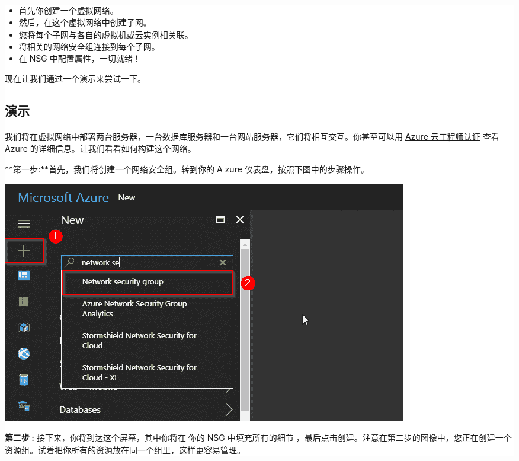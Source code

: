 *   首先你创建一个虚拟网络。
*   然后，在这个虚拟网络中创建子网。
*   您将每个子网与各自的虚拟机或云实例相关联。
*   将相关的网络安全组连接到每个子网。
*   在 NSG 中配置属性，一切就绪！

现在让我们通过一个演示来尝试一下。

## **演示**

我们将在虚拟网络中部署两台服务器，一台数据库服务器和一台网站服务器，它们将相互交互。你甚至可以用 [Azure 云工程师认证](https://www.edureka.co/masters-program/azure-cloud-engineer-certification-training) 查看 Azure 的详细信息。让我们看看如何构建这个网络。

**第一步:**首先，我们将创建一个网络安全组。转到你的 A zure 仪表盘，按照下图中的步骤操作。

![Select NSG - Azure Virtual Networks - Tutorial](img/74b1c203caae012369d8980025818e51.png)

**第二步 :** 接下来，你将到达这个屏幕，其中你将在 你的 NSG 中填充所有的细节 ，最后点击创建。注意在第二步的图像中，您正在创建一个资源组。试着把你所有的资源放在同一个组里，这样更容易管理。
